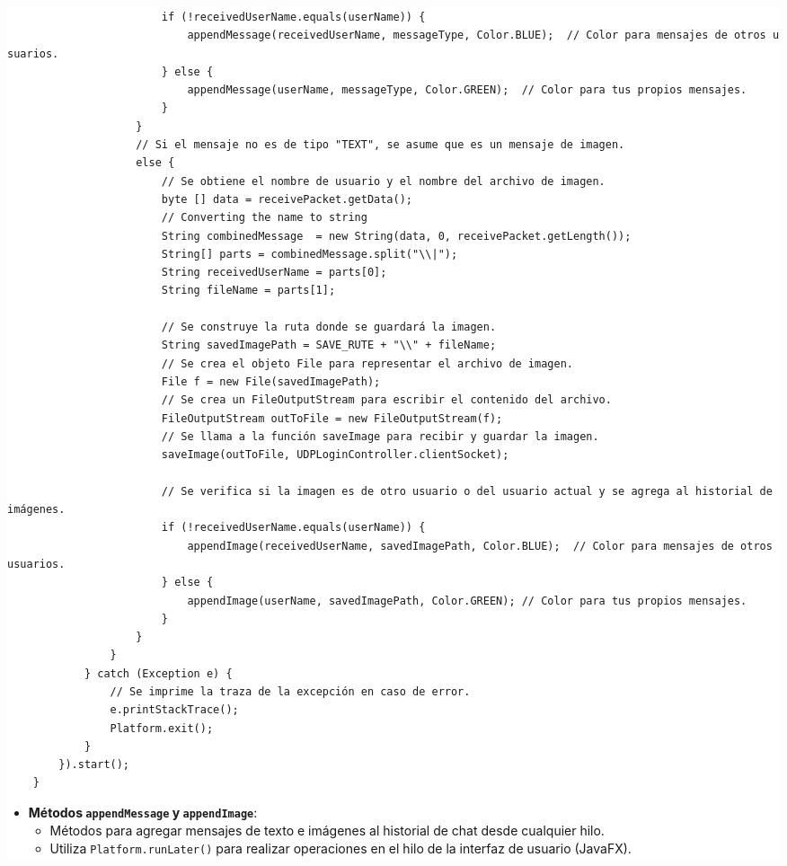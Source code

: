 ```
                        if (!receivedUserName.equals(userName)) {
                            appendMessage(receivedUserName, messageType, Color.BLUE);  // Color para mensajes de otros usuarios.
                        } else {
                            appendMessage(userName, messageType, Color.GREEN);  // Color para tus propios mensajes.
                        }
                    }
                    // Si el mensaje no es de tipo "TEXT", se asume que es un mensaje de imagen.
                    else {
                        // Se obtiene el nombre de usuario y el nombre del archivo de imagen.
                        byte [] data = receivePacket.getData();
                        // Converting the name to string
                        String combinedMessage  = new String(data, 0, receivePacket.getLength());
                        String[] parts = combinedMessage.split("\\|");
                        String receivedUserName = parts[0];
                        String fileName = parts[1];

                        // Se construye la ruta donde se guardará la imagen.
                        String savedImagePath = SAVE_RUTE + "\\" + fileName;
                        // Se crea el objeto File para representar el archivo de imagen.
                        File f = new File(savedImagePath);
                        // Se crea un FileOutputStream para escribir el contenido del archivo.
                        FileOutputStream outToFile = new FileOutputStream(f);
                        // Se llama a la función saveImage para recibir y guardar la imagen.
                        saveImage(outToFile, UDPLoginController.clientSocket);

                        // Se verifica si la imagen es de otro usuario o del usuario actual y se agrega al historial de imágenes.
                        if (!receivedUserName.equals(userName)) {
                            appendImage(receivedUserName, savedImagePath, Color.BLUE);  // Color para mensajes de otros usuarios.
                        } else {
                            appendImage(userName, savedImagePath, Color.GREEN); // Color para tus propios mensajes.
                        }
                    }
                }
            } catch (Exception e) {
                // Se imprime la traza de la excepción en caso de error.
                e.printStackTrace();
                Platform.exit();
            }
        }).start();
    }
```

- **Métodos `appendMessage` y `appendImage`**:
  - Métodos para agregar mensajes de texto e imágenes al historial de chat desde cualquier hilo.
  - Utiliza `Platform.runLater()` para realizar operaciones en el hilo de la interfaz de usuario (JavaFX).
